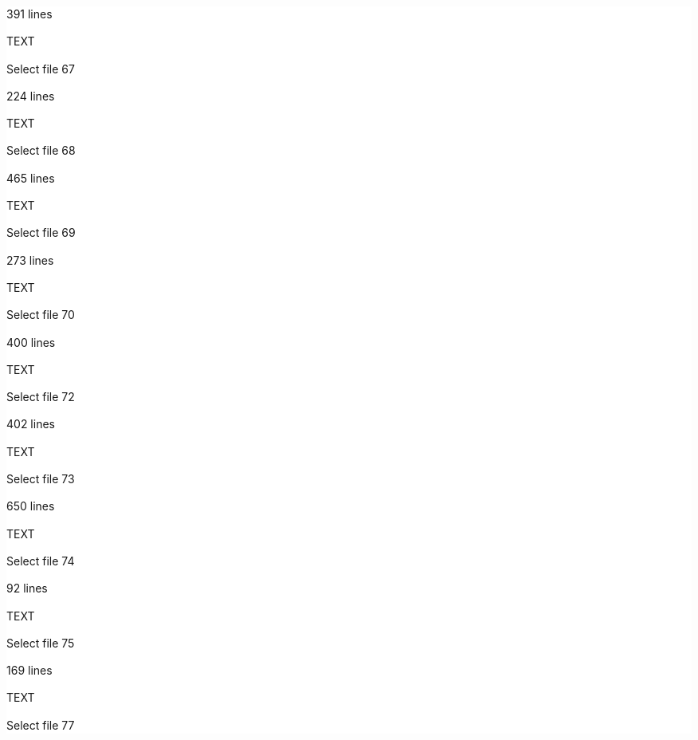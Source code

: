 391 lines

TEXT

Select file
67

224 lines

TEXT

Select file
68

465 lines

TEXT

Select file
69

273 lines

TEXT

Select file
70

400 lines

TEXT

Select file
72

402 lines

TEXT

Select file
73

650 lines

TEXT

Select file
74

92 lines

TEXT

Select file
75

169 lines

TEXT

Select file
77

